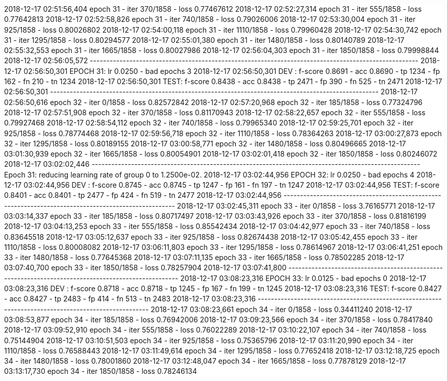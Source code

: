 2018-12-17 02:51:56,404 epoch 31 - iter 370/1858 - loss 0.77467612
2018-12-17 02:52:27,314 epoch 31 - iter 555/1858 - loss 0.77642813
2018-12-17 02:52:58,826 epoch 31 - iter 740/1858 - loss 0.79026006
2018-12-17 02:53:30,004 epoch 31 - iter 925/1858 - loss 0.80026802
2018-12-17 02:54:00,118 epoch 31 - iter 1110/1858 - loss 0.79960428
2018-12-17 02:54:30,742 epoch 31 - iter 1295/1858 - loss 0.80294577
2018-12-17 02:55:01,380 epoch 31 - iter 1480/1858 - loss 0.80140789
2018-12-17 02:55:32,553 epoch 31 - iter 1665/1858 - loss 0.80027986
2018-12-17 02:56:04,303 epoch 31 - iter 1850/1858 - loss 0.79998844
2018-12-17 02:56:05,572 ----------------------------------------------------------------------------------------------------
2018-12-17 02:56:50,301 EPOCH 31: lr 0.0250 - bad epochs 3
2018-12-17 02:56:50,301 DEV : f-score 0.8691 - acc 0.8690 - tp 1234 - fp 162 - fn 210 - tn 1234
2018-12-17 02:56:50,301 TEST: f-score 0.8438 - acc 0.8438 - tp 2471 - fp 390 - fn 525 - tn 2471
2018-12-17 02:56:50,301 ----------------------------------------------------------------------------------------------------
2018-12-17 02:56:50,616 epoch 32 - iter 0/1858 - loss 0.82572842
2018-12-17 02:57:20,968 epoch 32 - iter 185/1858 - loss 0.77324796
2018-12-17 02:57:51,908 epoch 32 - iter 370/1858 - loss 0.81170943
2018-12-17 02:58:22,657 epoch 32 - iter 555/1858 - loss 0.79927468
2018-12-17 02:58:54,112 epoch 32 - iter 740/1858 - loss 0.79965340
2018-12-17 02:59:25,701 epoch 32 - iter 925/1858 - loss 0.78774468
2018-12-17 02:59:56,718 epoch 32 - iter 1110/1858 - loss 0.78364263
2018-12-17 03:00:27,873 epoch 32 - iter 1295/1858 - loss 0.80189155
2018-12-17 03:00:58,771 epoch 32 - iter 1480/1858 - loss 0.80496665
2018-12-17 03:01:30,939 epoch 32 - iter 1665/1858 - loss 0.80054901
2018-12-17 03:02:01,418 epoch 32 - iter 1850/1858 - loss 0.80246072
2018-12-17 03:02:02,446 ----------------------------------------------------------------------------------------------------
Epoch    31: reducing learning rate of group 0 to 1.2500e-02.
2018-12-17 03:02:44,956 EPOCH 32: lr 0.0250 - bad epochs 4
2018-12-17 03:02:44,956 DEV : f-score 0.8745 - acc 0.8745 - tp 1247 - fp 161 - fn 197 - tn 1247
2018-12-17 03:02:44,956 TEST: f-score 0.8401 - acc 0.8401 - tp 2477 - fp 424 - fn 519 - tn 2477
2018-12-17 03:02:44,956 ----------------------------------------------------------------------------------------------------
2018-12-17 03:02:45,311 epoch 33 - iter 0/1858 - loss 3.76165771
2018-12-17 03:03:14,337 epoch 33 - iter 185/1858 - loss 0.80717497
2018-12-17 03:03:43,926 epoch 33 - iter 370/1858 - loss 0.81816199
2018-12-17 03:04:13,253 epoch 33 - iter 555/1858 - loss 0.85542434
2018-12-17 03:04:42,977 epoch 33 - iter 740/1858 - loss 0.83645518
2018-12-17 03:05:12,637 epoch 33 - iter 925/1858 - loss 0.82674438
2018-12-17 03:05:42,455 epoch 33 - iter 1110/1858 - loss 0.80008082
2018-12-17 03:06:11,803 epoch 33 - iter 1295/1858 - loss 0.78614967
2018-12-17 03:06:41,251 epoch 33 - iter 1480/1858 - loss 0.77645368
2018-12-17 03:07:11,135 epoch 33 - iter 1665/1858 - loss 0.78502285
2018-12-17 03:07:40,700 epoch 33 - iter 1850/1858 - loss 0.78257904
2018-12-17 03:07:41,800 ----------------------------------------------------------------------------------------------------
2018-12-17 03:08:23,316 EPOCH 33: lr 0.0125 - bad epochs 0
2018-12-17 03:08:23,316 DEV : f-score 0.8718 - acc 0.8718 - tp 1245 - fp 167 - fn 199 - tn 1245
2018-12-17 03:08:23,316 TEST: f-score 0.8427 - acc 0.8427 - tp 2483 - fp 414 - fn 513 - tn 2483
2018-12-17 03:08:23,316 ----------------------------------------------------------------------------------------------------
2018-12-17 03:08:23,661 epoch 34 - iter 0/1858 - loss 0.34411240
2018-12-17 03:08:53,877 epoch 34 - iter 185/1858 - loss 0.76942006
2018-12-17 03:09:23,566 epoch 34 - iter 370/1858 - loss 0.78417840
2018-12-17 03:09:52,910 epoch 34 - iter 555/1858 - loss 0.76022289
2018-12-17 03:10:22,107 epoch 34 - iter 740/1858 - loss 0.75144904
2018-12-17 03:10:51,503 epoch 34 - iter 925/1858 - loss 0.75365796
2018-12-17 03:11:20,990 epoch 34 - iter 1110/1858 - loss 0.76588443
2018-12-17 03:11:49,614 epoch 34 - iter 1295/1858 - loss 0.77652418
2018-12-17 03:12:18,725 epoch 34 - iter 1480/1858 - loss 0.78001860
2018-12-17 03:12:48,047 epoch 34 - iter 1665/1858 - loss 0.77878129
2018-12-17 03:13:17,730 epoch 34 - iter 1850/1858 - loss 0.78246134